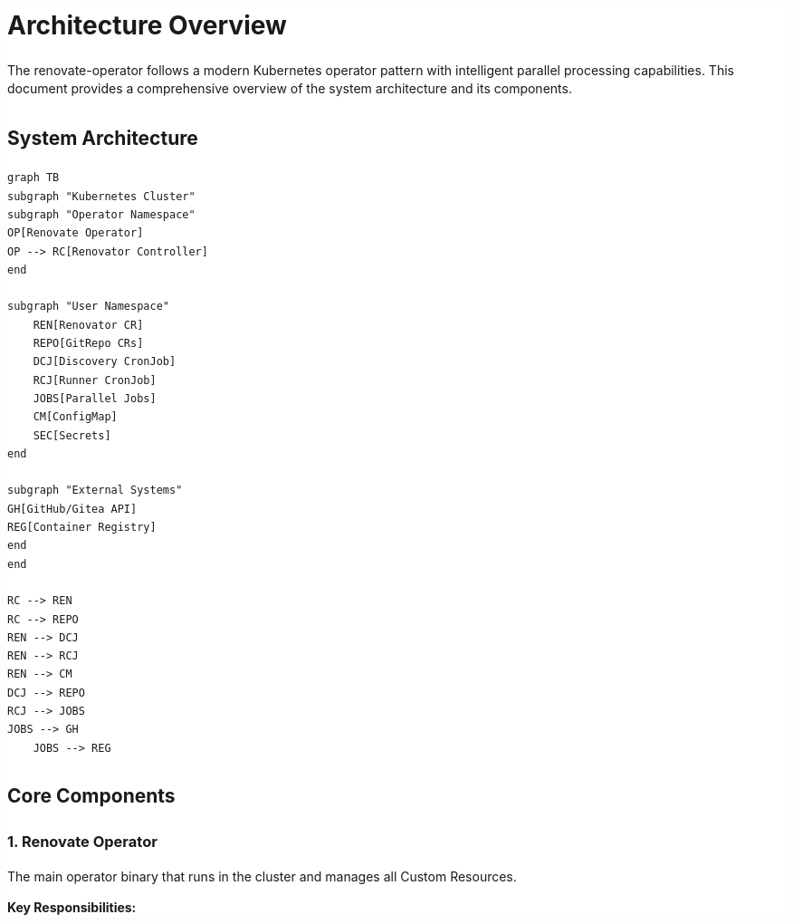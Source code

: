 # Architecture Overview

The renovate-operator follows a modern Kubernetes operator pattern with intelligent parallel processing capabilities. This document provides a comprehensive overview of the system architecture and its components.

## System Architecture

```mermaid
graph TB
subgraph "Kubernetes Cluster"
subgraph "Operator Namespace"
OP[Renovate Operator]
OP --> RC[Renovator Controller]
end

subgraph "User Namespace"
    REN[Renovator CR]
    REPO[GitRepo CRs]
    DCJ[Discovery CronJob]
    RCJ[Runner CronJob]
    JOBS[Parallel Jobs]
    CM[ConfigMap]
    SEC[Secrets]
end

subgraph "External Systems"
GH[GitHub/Gitea API]
REG[Container Registry]
end
end

RC --> REN
RC --> REPO
REN --> DCJ
REN --> RCJ
REN --> CM
DCJ --> REPO
RCJ --> JOBS
JOBS --> GH
    JOBS --> REG
```

## Core Components

### 1. Renovate Operator

The main operator binary that runs in the cluster and manages all Custom Resources.

**Key Responsibilities:**
